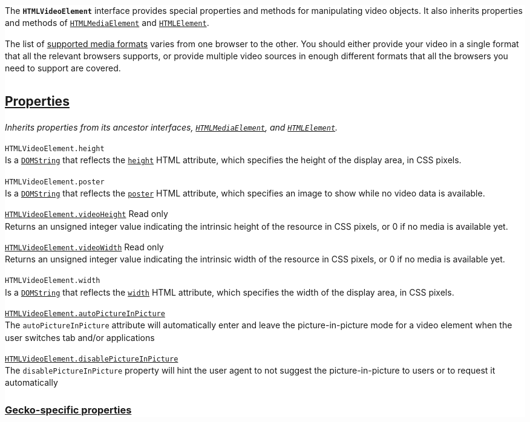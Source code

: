 The **`HTMLVideoElement`** interface provides special properties and methods for manipulating video objects. It also inherits properties and methods of [`HTMLMediaElement`](https://developer.mozilla.org/en-US/docs/Web/API/HTMLMediaElement) and [`HTMLElement`](https://developer.mozilla.org/en-US/docs/Web/API/HTMLElement).

The list of [supported media formats](https://developer.mozilla.org/en-US/docs/Web/Media/Formats) varies from one browser to the other. You should either provide your video in a single format that all the relevant browsers supports, or provide multiple video sources in enough different formats that all the browsers you need to support are covered.

[Properties](#properties "Permalink to Properties")
---------------------------------------------------

*Inherits properties from its ancestor interfaces, [`HTMLMediaElement`](https://developer.mozilla.org/en-US/docs/Web/API/HTMLMediaElement), and [`HTMLElement`](https://developer.mozilla.org/en-US/docs/Web/API/HTMLElement).*

<span class="page-not-created">`HTMLVideoElement.height`</span>  
Is a [`DOMString`](https://developer.mozilla.org/en-US/docs/Web/API/DOMString) that reflects the [`height`](https://developer.mozilla.org/en-US/docs/Web/HTML/Element/video#attr-height) HTML attribute, which specifies the height of the display area, in CSS pixels.

<span class="page-not-created">`HTMLVideoElement.poster`</span>  
Is a [`DOMString`](https://developer.mozilla.org/en-US/docs/Web/API/DOMString) that reflects the [`poster`](https://developer.mozilla.org/en-US/docs/Web/HTML/Element/video#attr-poster) HTML attribute, which specifies an image to show while no video data is available.

[`HTMLVideoElement.videoHeight`](https://developer.mozilla.org/en-US/docs/Web/API/HTMLVideoElement/videoHeight) <span class="badge inline readonly" title="This value may not be changed.">Read only </span>  
Returns an unsigned integer value indicating the intrinsic height of the resource in CSS pixels, or 0 if no media is available yet.

[`HTMLVideoElement.videoWidth`](https://developer.mozilla.org/en-US/docs/Web/API/HTMLVideoElement/videoWidth) <span class="badge inline readonly" title="This value may not be changed.">Read only </span>  
Returns an unsigned integer value indicating the intrinsic width of the resource in CSS pixels, or 0 if no media is available yet.

<span class="page-not-created">`HTMLVideoElement.width`</span>  
Is a [`DOMString`](https://developer.mozilla.org/en-US/docs/Web/API/DOMString) that reflects the [`width`](https://developer.mozilla.org/en-US/docs/Web/HTML/Element/video#attr-width) HTML attribute, which specifies the width of the display area, in CSS pixels.

[`HTMLVideoElement.autoPictureInPicture`](https://developer.mozilla.org/en-US/docs/Web/API/HTMLVideoElement/autoPictureInPicture)  
The `autoPictureInPicture` attribute will automatically enter and leave the picture-in-picture mode for a video element when the user switches tab and/or applications

[`HTMLVideoElement.disablePictureInPicture`](https://developer.mozilla.org/en-US/docs/Web/API/HTMLVideoElement/disablePictureInPicture)  
The `disablePictureInPicture` property will hint the user agent to not suggest the picture-in-picture to users or to request it automatically

### [Gecko-specific properties](#gecko-specific_properties "Permalink to Gecko-specific properties")
